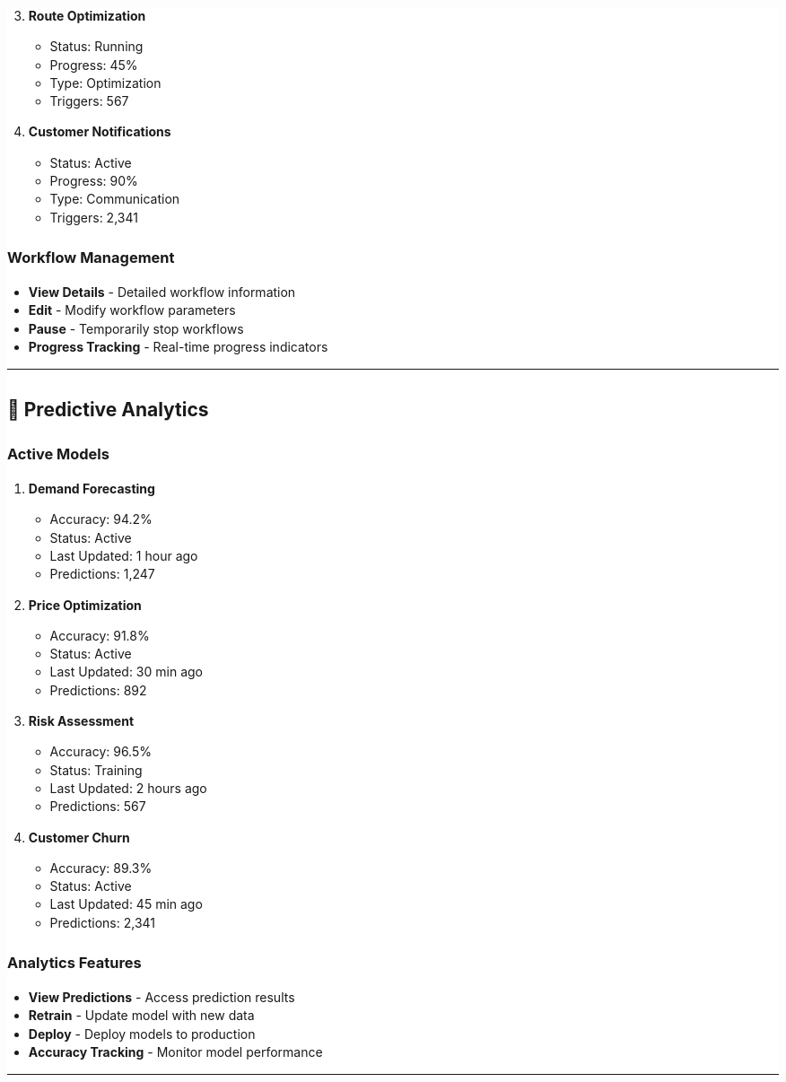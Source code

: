 3. **Route Optimization**
   - Status: Running
   - Progress: 45%
   - Type: Optimization
   - Triggers: 567

4. **Customer Notifications**
   - Status: Active
   - Progress: 90%
   - Type: Communication
   - Triggers: 2,341

### **Workflow Management**
- **View Details** - Detailed workflow information
- **Edit** - Modify workflow parameters
- **Pause** - Temporarily stop workflows
- **Progress Tracking** - Real-time progress indicators

---

## **🔮 Predictive Analytics**

### **Active Models**
1. **Demand Forecasting**
   - Accuracy: 94.2%
   - Status: Active
   - Last Updated: 1 hour ago
   - Predictions: 1,247

2. **Price Optimization**
   - Accuracy: 91.8%
   - Status: Active
   - Last Updated: 30 min ago
   - Predictions: 892

3. **Risk Assessment**
   - Accuracy: 96.5%
   - Status: Training
   - Last Updated: 2 hours ago
   - Predictions: 567

4. **Customer Churn**
   - Accuracy: 89.3%
   - Status: Active
   - Last Updated: 45 min ago
   - Predictions: 2,341

### **Analytics Features**
- **View Predictions** - Access prediction results
- **Retrain** - Update model with new data
- **Deploy** - Deploy models to production
- **Accuracy Tracking** - Monitor model performance

---